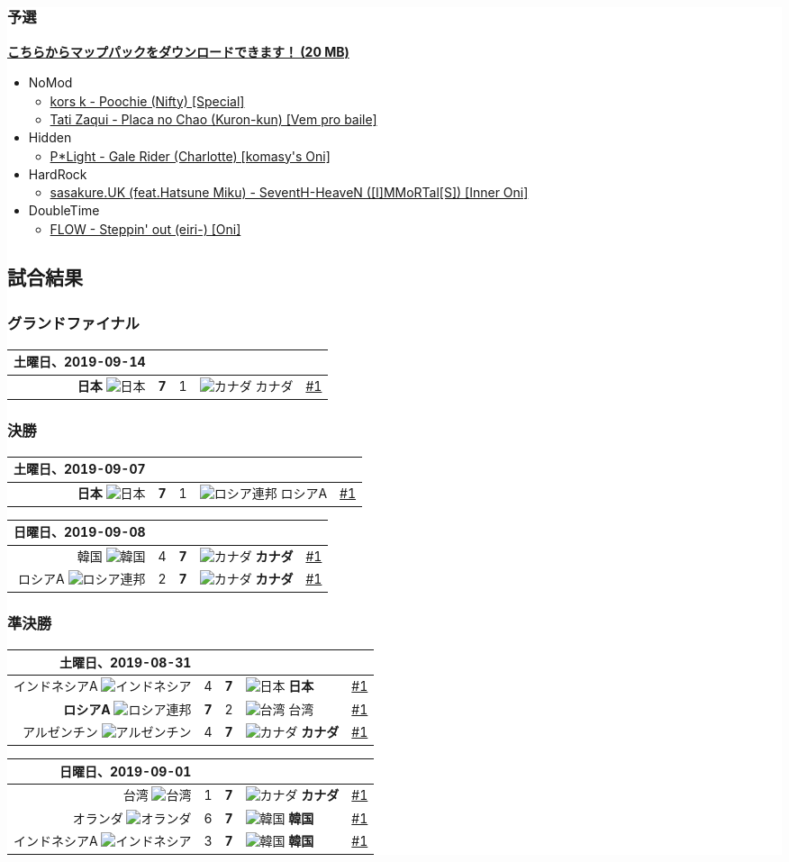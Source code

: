 ### 予選

**[こちらからマップパックをダウンロードできます！ (20 MB)](https://mega.nz/#!4tsAEabY!800Cnbm5zlWGqErHTN9NvRZ8ieeBAqjrQxKWyvoCS9Q "MEGA")**

- NoMod
  - [kors k - Poochie (Nifty) \[Special\]](https://osu.ppy.sh/beatmapsets/946420#taiko/1976130)
  - [Tati Zaqui - Placa no Chao (Kuron-kun) \[Vem pro baile\]](https://osu.ppy.sh/beatmapsets/737724#taiko/1556963)
- Hidden
  - [P\*Light - Gale Rider (Charlotte) \[komasy's Oni\]](https://osu.ppy.sh/beatmapsets/622356#taiko/1313624)
- HardRock
  - [sasakure.UK (feat.Hatsune Miku) - SeventH-HeaveN (\[I\]MMoRTal\[S\]) \[Inner Oni\]](https://osu.ppy.sh/beatmapsets/177182#taiko/426542)
- DoubleTime
  - [FLOW - Steppin' out (eiri-) \[Oni\]](https://osu.ppy.sh/beatmapsets/933667#taiko/1949159)

## 試合結果

### グランドファイナル

| 土曜日、2019-09-14 |  |  |  |  |
| --: | :-: | :-: | :-- | :-- |
| **日本** ![][flag_JP] | **7** | 1 | ![][flag_CA] カナダ | [#1](https://osu.ppy.sh/community/matches/54839968) |

### 決勝

| 土曜日、2019-09-07 |  |  |  |  |
| --: | :-: | :-: | :-- | :-- |
| **日本** ![][flag_JP] | **7** | 1 | ![][flag_RU] ロシアA | [#1](https://osu.ppy.sh/community/matches/54674122) |

| 日曜日、2019-09-08 |  |  |  |  |
| --: | :-: | :-: | :-- | :-- |
| 韓国 ![][flag_KR] | 4 | **7** | ![][flag_CA] **カナダ** | [#1](https://osu.ppy.sh/community/matches/54691282) |
| ロシアA ![][flag_RU] | 2 | **7** | ![][flag_CA] **カナダ** | [#1](https://osu.ppy.sh/community/matches/54706574) |

### 準決勝

| 土曜日、2019-08-31 |  |  |  |  |
| --: | :-: | :-: | :-- | :-- |
| インドネシアA ![][flag_ID] | 4 | **7** | ![][flag_JP] **日本** | [#1](https://osu.ppy.sh/community/matches/54504410) |
| **ロシアA** ![][flag_RU] | **7** | 2 | ![][flag_TW] 台湾 | [#1](https://osu.ppy.sh/community/matches/54507108) |
| アルゼンチン ![][flag_AR] | 4 | **7** | ![][flag_CA] **カナダ** | [#1](https://osu.ppy.sh/community/matches/54515229) |

| 日曜日、2019-09-01 |  |  |  |  |
| --: | :-: | :-: | :-- | :-- |
| 台湾 ![][flag_TW] | 1 | **7** | ![][flag_CA] **カナダ** | [#1](https://osu.ppy.sh/community/matches/54521624) |
| オランダ ![][flag_NL] | 6 | **7** | ![][flag_KR] **韓国** | [#1](https://osu.ppy.sh/community/matches/54530786) |
| インドネシアA ![][flag_ID] | 3 | **7** | ![][flag_KR] **韓国** | [#1](https://osu.ppy.sh/community/matches/54533409) |


[flag_AR]: /wiki/shared/flag/AR.gif "アルゼンチン"
[flag_AT]: /wiki/shared/flag/AT.gif "オーストリア"
[flag_AU]: /wiki/shared/flag/AU.gif "オーストラリア"
[flag_BR]: /wiki/shared/flag/BR.gif "ブラジル"
[flag_CA]: /wiki/shared/flag/CA.gif "カナダ"
[flag_CL]: /wiki/shared/flag/CL.gif "チリ"
[flag_CN]: /wiki/shared/flag/CN.gif "中国"
[flag_DE]: /wiki/shared/flag/DE.gif "ドイツ"
[flag_DK]: /wiki/shared/flag/DK.gif "デンマーク"
[flag_EC]: /wiki/shared/flag/EC.gif "エクアドル"
[flag_ES]: /wiki/shared/flag/ES.gif "スペイン"
[flag_FR]: /wiki/shared/flag/FR.gif "フランス"
[flag_GB]: /wiki/shared/flag/GB.gif "イギリス"
[flag_HK]: /wiki/shared/flag/HK.gif "香港"
[flag_JP]: /wiki/shared/flag/JP.gif "日本"
[flag_ID]: /wiki/shared/flag/ID.gif "インドネシア"
[flag_KR]: /wiki/shared/flag/KR.gif "韓国"
[flag_MX]: /wiki/shared/flag/MX.gif "メキシコ"
[flag_MY]: /wiki/shared/flag/MY.gif "マレーシア"
[flag_NL]: /wiki/shared/flag/NL.gif "オランダ"
[flag_NO]: /wiki/shared/flag/NO.gif "ノルウェー"
[flag_PH]: /wiki/shared/flag/PH.gif "フィリピン"
[flag_PL]: /wiki/shared/flag/PL.gif "ポーランド"
[flag_PT]: /wiki/shared/flag/PT.gif "ポルトガル"
[flag_RU]: /wiki/shared/flag/RU.gif "ロシア連邦"
[flag_SE]: /wiki/shared/flag/SE.gif "スウェーデン"
[flag_SG]: /wiki/shared/flag/SG.gif "シンガポール"
[flag_TH]: /wiki/shared/flag/TH.gif "タイ"
[flag_TW]: /wiki/shared/flag/TW.gif "台湾"
[flag_US]: /wiki/shared/flag/US.gif "アメリカ合衆国"
[flag_VE]: /wiki/shared/flag/VE.gif "ベネズエラ"